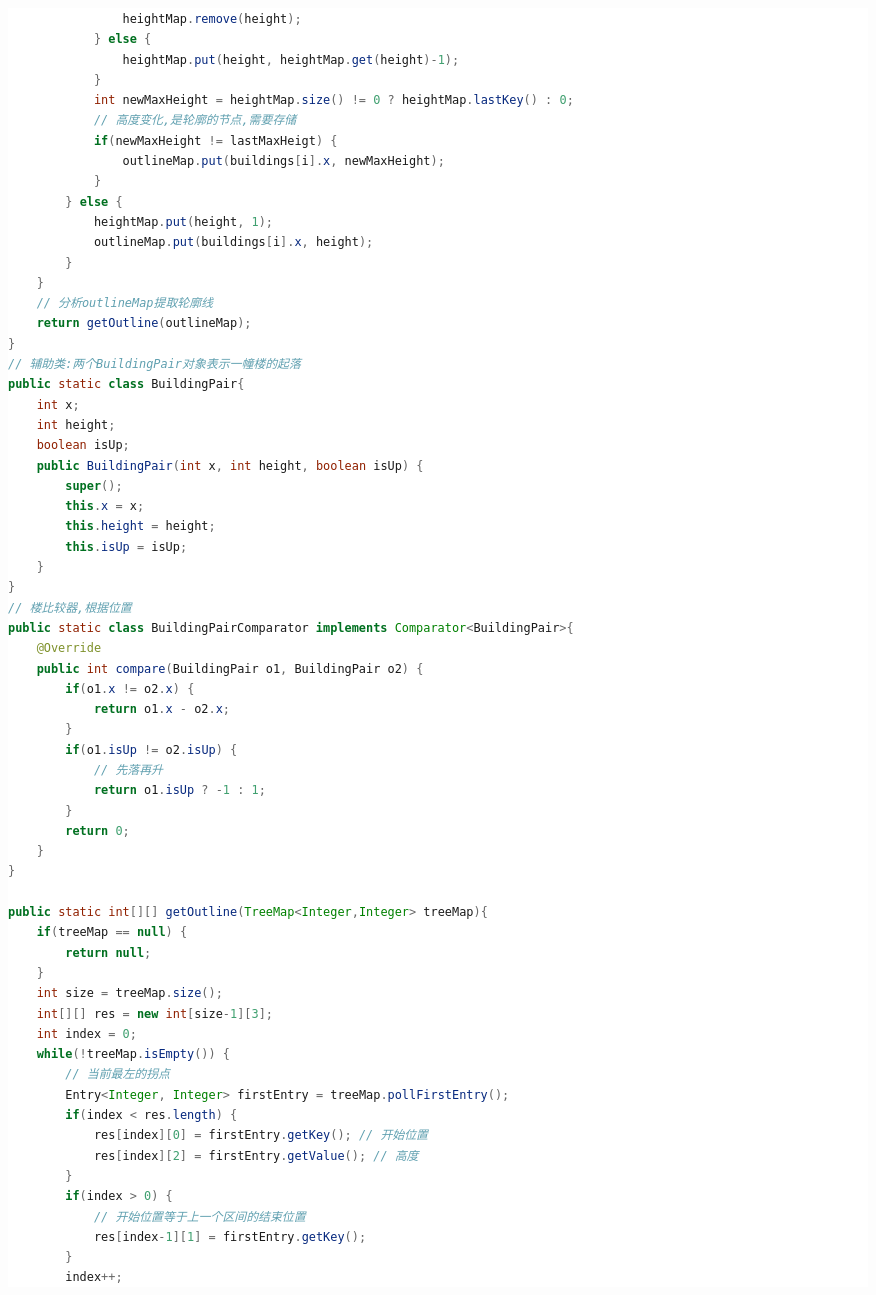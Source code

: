 ```java
                heightMap.remove(height);
            } else {
                heightMap.put(height, heightMap.get(height)-1);
            }
            int newMaxHeight = heightMap.size() != 0 ? heightMap.lastKey() : 0; 
            // 高度变化,是轮廓的节点,需要存储
            if(newMaxHeight != lastMaxHeigt) { 
                outlineMap.put(buildings[i].x, newMaxHeight);
            }
        } else {
            heightMap.put(height, 1);
            outlineMap.put(buildings[i].x, height);
        }
    }
	// 分析outlineMap提取轮廓线
    return getOutline(outlineMap);
}
// 辅助类:两个BuildingPair对象表示一幢楼的起落
public static class BuildingPair{
    int x;
    int height;
    boolean isUp;
    public BuildingPair(int x, int height, boolean isUp) {
        super();
        this.x = x;
        this.height = height;
        this.isUp = isUp;
    }
}
// 楼比较器,根据位置
public static class BuildingPairComparator implements Comparator<BuildingPair>{
    @Override
    public int compare(BuildingPair o1, BuildingPair o2) {
        if(o1.x != o2.x) {
            return o1.x - o2.x;
        }
        if(o1.isUp != o2.isUp) { 
            // 先落再升
            return o1.isUp ? -1 : 1;
        }
        return 0;
    }
}

public static int[][] getOutline(TreeMap<Integer,Integer> treeMap){ 
    if(treeMap == null) {
        return null;
    }
    int size = treeMap.size();
    int[][] res = new int[size-1][3];
    int index = 0;
    while(!treeMap.isEmpty()) {
        // 当前最左的拐点
        Entry<Integer, Integer> firstEntry = treeMap.pollFirstEntry(); 
        if(index < res.length) {
            res[index][0] = firstEntry.getKey(); // 开始位置
            res[index][2] = firstEntry.getValue(); // 高度
        }
        if(index > 0) {
            // 开始位置等于上一个区间的结束位置
            res[index-1][1] = firstEntry.getKey(); 
        }
        index++;
```